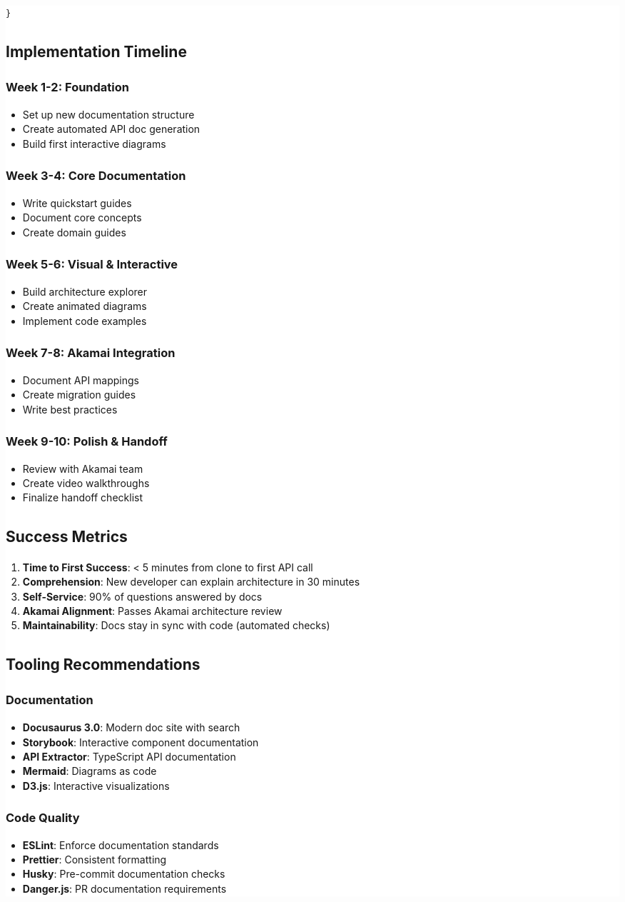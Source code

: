 ```typescript
}
```

## Implementation Timeline

### Week 1-2: Foundation
- Set up new documentation structure
- Create automated API doc generation
- Build first interactive diagrams

### Week 3-4: Core Documentation
- Write quickstart guides
- Document core concepts
- Create domain guides

### Week 5-6: Visual & Interactive
- Build architecture explorer
- Create animated diagrams
- Implement code examples

### Week 7-8: Akamai Integration
- Document API mappings
- Create migration guides
- Write best practices

### Week 9-10: Polish & Handoff
- Review with Akamai team
- Create video walkthroughs
- Finalize handoff checklist

## Success Metrics

1. **Time to First Success**: < 5 minutes from clone to first API call
2. **Comprehension**: New developer can explain architecture in 30 minutes
3. **Self-Service**: 90% of questions answered by docs
4. **Akamai Alignment**: Passes Akamai architecture review
5. **Maintainability**: Docs stay in sync with code (automated checks)

## Tooling Recommendations

### Documentation
- **Docusaurus 3.0**: Modern doc site with search
- **Storybook**: Interactive component documentation
- **API Extractor**: TypeScript API documentation
- **Mermaid**: Diagrams as code
- **D3.js**: Interactive visualizations

### Code Quality
- **ESLint**: Enforce documentation standards
- **Prettier**: Consistent formatting
- **Husky**: Pre-commit documentation checks
- **Danger.js**: PR documentation requirements
